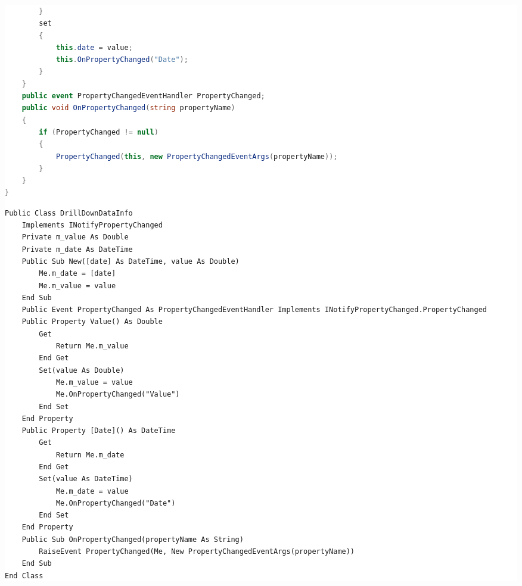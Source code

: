 ````C#
        }
        set
        {
            this.date = value;
            this.OnPropertyChanged("Date");
        }
    }
    public event PropertyChangedEventHandler PropertyChanged;
    public void OnPropertyChanged(string propertyName)
    {
        if (PropertyChanged != null)
        {
            PropertyChanged(this, new PropertyChangedEventArgs(propertyName));
        }
    }
}

````
````VB.NET
Public Class DrillDownDataInfo
    Implements INotifyPropertyChanged
    Private m_value As Double
    Private m_date As DateTime
    Public Sub New([date] As DateTime, value As Double)
        Me.m_date = [date]
        Me.m_value = value
    End Sub
    Public Event PropertyChanged As PropertyChangedEventHandler Implements INotifyPropertyChanged.PropertyChanged
    Public Property Value() As Double
        Get
            Return Me.m_value
        End Get
        Set(value As Double)
            Me.m_value = value
            Me.OnPropertyChanged("Value")
        End Set
    End Property
    Public Property [Date]() As DateTime
        Get
            Return Me.m_date
        End Get
        Set(value As DateTime)
            Me.m_date = value
            Me.OnPropertyChanged("Date")
        End Set
    End Property
    Public Sub OnPropertyChanged(propertyName As String)
        RaiseEvent PropertyChanged(Me, New PropertyChangedEventArgs(propertyName))
    End Sub
End Class

````
